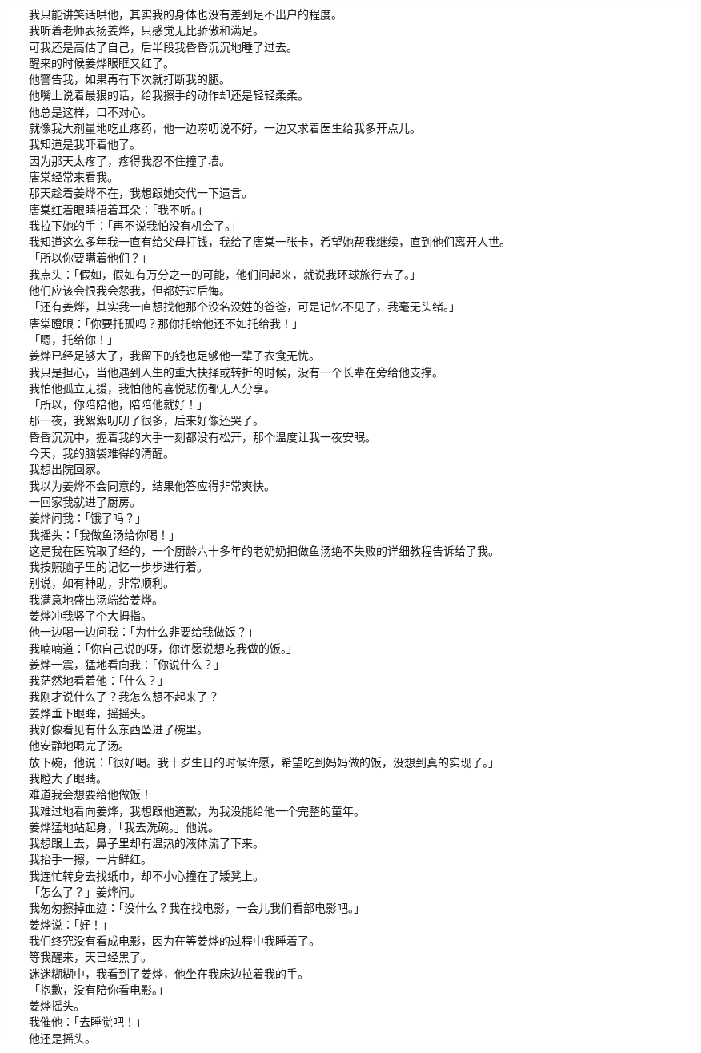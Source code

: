 &emsp;&emsp;我只能讲笑话哄他，其实我的身体也没有差到足不出户的程度。  
&emsp;&emsp;我听着老师表扬姜烨，只感觉无比骄傲和满足。  
&emsp;&emsp;可我还是高估了自己，后半段我昏昏沉沉地睡了过去。  
&emsp;&emsp;醒来的时候姜烨眼眶又红了。  
&emsp;&emsp;他警告我，如果再有下次就打断我的腿。  
&emsp;&emsp;他嘴上说着最狠的话，给我擦手的动作却还是轻轻柔柔。  
&emsp;&emsp;他总是这样，口不对心。  
&emsp;&emsp;就像我大剂量地吃止疼药，他一边唠叨说不好，一边又求着医生给我多开点儿。  
&emsp;&emsp;我知道是我吓着他了。  
&emsp;&emsp;因为那天太疼了，疼得我忍不住撞了墙。  
&emsp;&emsp;唐棠经常来看我。  
&emsp;&emsp;那天趁着姜烨不在，我想跟她交代一下遗言。  
&emsp;&emsp;唐棠红着眼睛捂着耳朵：「我不听。」  
&emsp;&emsp;我拉下她的手：「再不说我怕没有机会了。」  
&emsp;&emsp;我知道这么多年我一直有给父母打钱，我给了唐棠一张卡，希望她帮我继续，直到他们离开人世。  
&emsp;&emsp;「所以你要瞒着他们？」  
&emsp;&emsp;我点头：「假如，假如有万分之一的可能，他们问起来，就说我环球旅行去了。」  
&emsp;&emsp;他们应该会恨我会怨我，但都好过后悔。  
&emsp;&emsp;「还有姜烨，其实我一直想找他那个没名没姓的爸爸，可是记忆不见了，我毫无头绪。」  
&emsp;&emsp;唐棠瞪眼：「你要托孤吗？那你托给他还不如托给我！」  
&emsp;&emsp;「嗯，托给你！」  
&emsp;&emsp;姜烨已经足够大了，我留下的钱也足够他一辈子衣食无忧。  
&emsp;&emsp;我只是担心，当他遇到人生的重大抉择或转折的时候，没有一个长辈在旁给他支撑。  
&emsp;&emsp;我怕他孤立无援，我怕他的喜悦悲伤都无人分享。  
&emsp;&emsp;「所以，你陪陪他，陪陪他就好！」  
&emsp;&emsp;那一夜，我絮絮叨叨了很多，后来好像还哭了。  
&emsp;&emsp;昏昏沉沉中，握着我的大手一刻都没有松开，那个温度让我一夜安眠。  
&emsp;&emsp;今天，我的脑袋难得的清醒。  
&emsp;&emsp;我想出院回家。  
&emsp;&emsp;我以为姜烨不会同意的，结果他答应得非常爽快。  
&emsp;&emsp;一回家我就进了厨房。  
&emsp;&emsp;姜烨问我：「饿了吗？」  
&emsp;&emsp;我摇头：「我做鱼汤给你喝！」  
&emsp;&emsp;这是我在医院取了经的，一个厨龄六十多年的老奶奶把做鱼汤绝不失败的详细教程告诉给了我。  
&emsp;&emsp;我按照脑子里的记忆一步步进行着。  
&emsp;&emsp;别说，如有神助，非常顺利。  
&emsp;&emsp;我满意地盛出汤端给姜烨。  
&emsp;&emsp;姜烨冲我竖了个大拇指。  
&emsp;&emsp;他一边喝一边问我：「为什么非要给我做饭？」  
&emsp;&emsp;我喃喃道：「你自己说的呀，你许愿说想吃我做的饭。」  
&emsp;&emsp;姜烨一震，猛地看向我：「你说什么？」  
&emsp;&emsp;我茫然地看着他：「什么？」  
&emsp;&emsp;我刚才说什么了？我怎么想不起来了？  
&emsp;&emsp;姜烨垂下眼眸，摇摇头。  
&emsp;&emsp;我好像看见有什么东西坠进了碗里。  
&emsp;&emsp;他安静地喝完了汤。  
&emsp;&emsp;放下碗，他说：「很好喝。我十岁生日的时候许愿，希望吃到妈妈做的饭，没想到真的实现了。」  
&emsp;&emsp;我瞪大了眼睛。  
&emsp;&emsp;难道我会想要给他做饭！  
&emsp;&emsp;我难过地看向姜烨，我想跟他道歉，为我没能给他一个完整的童年。  
&emsp;&emsp;姜烨猛地站起身，「我去洗碗。」他说。  
&emsp;&emsp;我想跟上去，鼻子里却有温热的液体流了下来。  
&emsp;&emsp;我抬手一擦，一片鲜红。  
&emsp;&emsp;我连忙转身去找纸巾，却不小心撞在了矮凳上。  
&emsp;&emsp;「怎么了？」姜烨问。  
&emsp;&emsp;我匆匆擦掉血迹：「没什么？我在找电影，一会儿我们看部电影吧。」  
&emsp;&emsp;姜烨说：「好！」  
&emsp;&emsp;我们终究没有看成电影，因为在等姜烨的过程中我睡着了。  
&emsp;&emsp;等我醒来，天已经黑了。  
&emsp;&emsp;迷迷糊糊中，我看到了姜烨，他坐在我床边拉着我的手。  
&emsp;&emsp;「抱歉，没有陪你看电影。」  
&emsp;&emsp;姜烨摇头。  
&emsp;&emsp;我催他：「去睡觉吧！」  
&emsp;&emsp;他还是摇头。  